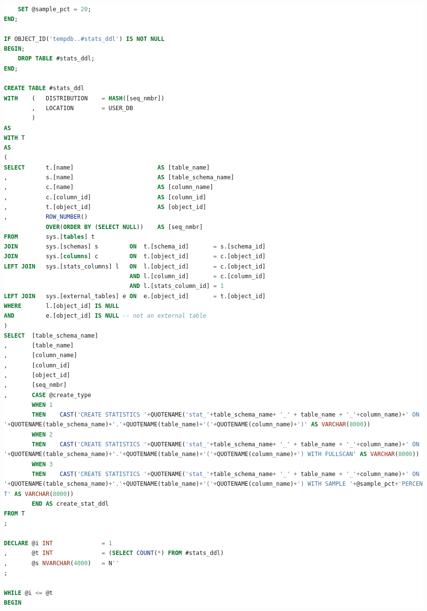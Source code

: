 ```sql
    SET @sample_pct = 20;
END;

IF OBJECT_ID('tempdb..#stats_ddl') IS NOT NULL
BEGIN;
    DROP TABLE #stats_ddl;
END;

CREATE TABLE #stats_ddl
WITH    (   DISTRIBUTION    = HASH([seq_nmbr])
        ,   LOCATION        = USER_DB
        )
AS
WITH T
AS
(
SELECT      t.[name]                        AS [table_name]
,           s.[name]                        AS [table_schema_name]
,           c.[name]                        AS [column_name]
,           c.[column_id]                   AS [column_id]
,           t.[object_id]                   AS [object_id]
,           ROW_NUMBER()
            OVER(ORDER BY (SELECT NULL))    AS [seq_nmbr]
FROM        sys.[tables] t
JOIN        sys.[schemas] s         ON  t.[schema_id]       = s.[schema_id]
JOIN        sys.[columns] c         ON  t.[object_id]       = c.[object_id]
LEFT JOIN   sys.[stats_columns] l   ON  l.[object_id]       = c.[object_id]
                                    AND l.[column_id]       = c.[column_id]
                                    AND l.[stats_column_id] = 1
LEFT JOIN   sys.[external_tables] e ON  e.[object_id]       = t.[object_id]
WHERE       l.[object_id] IS NULL
AND         e.[object_id] IS NULL -- not an external table
)
SELECT  [table_schema_name]
,       [table_name]
,       [column_name]
,       [column_id]
,       [object_id]
,       [seq_nmbr]
,       CASE @create_type
        WHEN 1
        THEN    CAST('CREATE STATISTICS '+QUOTENAME('stat_'+table_schema_name+ '_' + table_name + '_'+column_name)+' ON '+QUOTENAME(table_schema_name)+'.'+QUOTENAME(table_name)+'('+QUOTENAME(column_name)+')' AS VARCHAR(8000))
        WHEN 2
        THEN    CAST('CREATE STATISTICS '+QUOTENAME('stat_'+table_schema_name+ '_' + table_name + '_'+column_name)+' ON '+QUOTENAME(table_schema_name)+'.'+QUOTENAME(table_name)+'('+QUOTENAME(column_name)+') WITH FULLSCAN' AS VARCHAR(8000))
        WHEN 3
        THEN    CAST('CREATE STATISTICS '+QUOTENAME('stat_'+table_schema_name+ '_' + table_name + '_'+column_name)+' ON '+QUOTENAME(table_schema_name)+'.'+QUOTENAME(table_name)+'('+QUOTENAME(column_name)+') WITH SAMPLE '+@sample_pct+'PERCENT' AS VARCHAR(8000))
        END AS create_stat_ddl
FROM T
;

DECLARE @i INT              = 1
,       @t INT              = (SELECT COUNT(*) FROM #stats_ddl)
,       @s NVARCHAR(4000)   = N''
;

WHILE @i <= @t
BEGIN
```

[Omówienie]: ./sql-data-warehouse-tables-overview.md
[Typy danych]: ./sql-data-warehouse-tables-data-types.md
[Rozpowszechnianie]: ./sql-data-warehouse-tables-distribute.md
[Indeks]: ./sql-data-warehouse-tables-index.md
[Partition]: ./sql-data-warehouse-tables-partition.md
[Statystyki]: ./sql-data-warehouse-tables-statistics.md
[Tymczasowe]: ./sql-data-warehouse-tables-temporary.md
[Najważniejsze wskazówki magazynu danych SQL]: ./sql-data-warehouse-best-practices.md
[Szacowanie kardynalności]: https://msdn.microsoft.com/library/dn600374.aspx
[TWORZENIE STATYSTYK]: https://msdn.microsoft.com/library/ms188038.aspx
[Statystyki]: https://msdn.microsoft.com/library/ms190397.aspx
[STATS_DATE]: https://msdn.microsoft.com/library/ms190330.aspx
[sys.Columns]: https://msdn.microsoft.com/library/ms176106.aspx
[sys.Objects]: https://msdn.microsoft.com/library/ms190324.aspx
[sys.schemas]: https://msdn.microsoft.com/library/ms190324.aspx
[sys.stats]: https://msdn.microsoft.com/library/ms177623.aspx
[sys.stats_columns]: https://msdn.microsoft.com/library/ms187340.aspx
[sys.Tables]: https://msdn.microsoft.com/library/ms187406.aspx
[sys.table_types]: https://msdn.microsoft.com/library/bb510623.aspx
[AKTUALIZOWANIE STATYSTYKI]: https://msdn.microsoft.com/library/ms187348.aspx